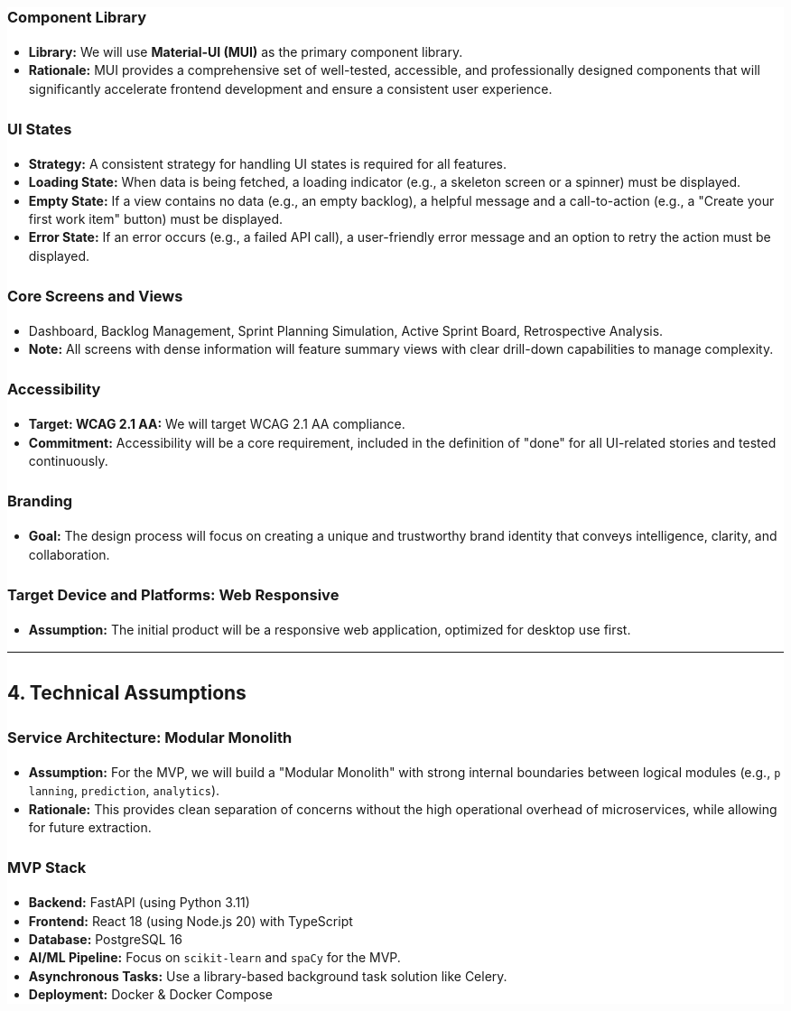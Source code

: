 ### Component Library
*   **Library:** We will use **Material-UI (MUI)** as the primary component library.
*   **Rationale:** MUI provides a comprehensive set of well-tested, accessible, and professionally designed components that will significantly accelerate frontend development and ensure a consistent user experience.

### UI States
*   **Strategy:** A consistent strategy for handling UI states is required for all features.
*   **Loading State:** When data is being fetched, a loading indicator (e.g., a skeleton screen or a spinner) must be displayed.
*   **Empty State:** If a view contains no data (e.g., an empty backlog), a helpful message and a call-to-action (e.g., a "Create your first work item" button) must be displayed.
*   **Error State:** If an error occurs (e.g., a failed API call), a user-friendly error message and an option to retry the action must be displayed.

### Core Screens and Views
*   Dashboard, Backlog Management, Sprint Planning Simulation, Active Sprint Board, Retrospective Analysis.
*   **Note:** All screens with dense information will feature summary views with clear drill-down capabilities to manage complexity.

### Accessibility
*   **Target: WCAG 2.1 AA:** We will target WCAG 2.1 AA compliance.
*   **Commitment:** Accessibility will be a core requirement, included in the definition of "done" for all UI-related stories and tested continuously.

### Branding
*   **Goal:** The design process will focus on creating a unique and trustworthy brand identity that conveys intelligence, clarity, and collaboration.

### Target Device and Platforms: Web Responsive
*   **Assumption:** The initial product will be a responsive web application, optimized for desktop use first.

---

## 4. Technical Assumptions

### Service Architecture: Modular Monolith
*   **Assumption:** For the MVP, we will build a "Modular Monolith" with strong internal boundaries between logical modules (e.g., `planning`, `prediction`, `analytics`).
*   **Rationale:** This provides clean separation of concerns without the high operational overhead of microservices, while allowing for future extraction.

### MVP Stack
*   **Backend:** FastAPI (using Python 3.11)
*   **Frontend:** React 18 (using Node.js 20) with TypeScript
*   **Database:** PostgreSQL 16
*   **AI/ML Pipeline:** Focus on `scikit-learn` and `spaCy` for the MVP.
*   **Asynchronous Tasks:** Use a library-based background task solution like Celery.
*   **Deployment:** Docker & Docker Compose
